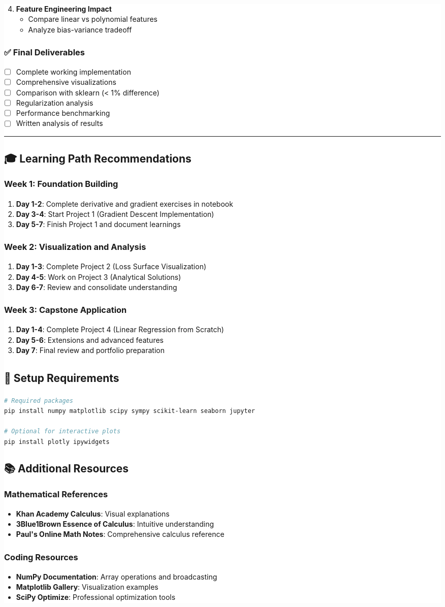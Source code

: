 4. **Feature Engineering Impact**
   - Compare linear vs polynomial features
   - Analyze bias-variance tradeoff

### ✅ Final Deliverables
- [ ] Complete working implementation
- [ ] Comprehensive visualizations
- [ ] Comparison with sklearn (< 1% difference)
- [ ] Regularization analysis
- [ ] Performance benchmarking
- [ ] Written analysis of results

---

## 🎓 Learning Path Recommendations

### Week 1: Foundation Building
1. **Day 1-2**: Complete derivative and gradient exercises in notebook
2. **Day 3-4**: Start Project 1 (Gradient Descent Implementation)
3. **Day 5-7**: Finish Project 1 and document learnings

### Week 2: Visualization and Analysis  
1. **Day 1-3**: Complete Project 2 (Loss Surface Visualization)
2. **Day 4-5**: Work on Project 3 (Analytical Solutions)
3. **Day 6-7**: Review and consolidate understanding

### Week 3: Capstone Application
1. **Day 1-4**: Complete Project 4 (Linear Regression from Scratch)
2. **Day 5-6**: Extensions and advanced features
3. **Day 7**: Final review and portfolio preparation

## 🔧 Setup Requirements

```bash
# Required packages
pip install numpy matplotlib scipy sympy scikit-learn seaborn jupyter

# Optional for interactive plots
pip install plotly ipywidgets
```

## 📚 Additional Resources

### Mathematical References
- **Khan Academy Calculus**: Visual explanations
- **3Blue1Brown Essence of Calculus**: Intuitive understanding
- **Paul's Online Math Notes**: Comprehensive calculus reference

### Coding Resources
- **NumPy Documentation**: Array operations and broadcasting
- **Matplotlib Gallery**: Visualization examples
- **SciPy Optimize**: Professional optimization tools
